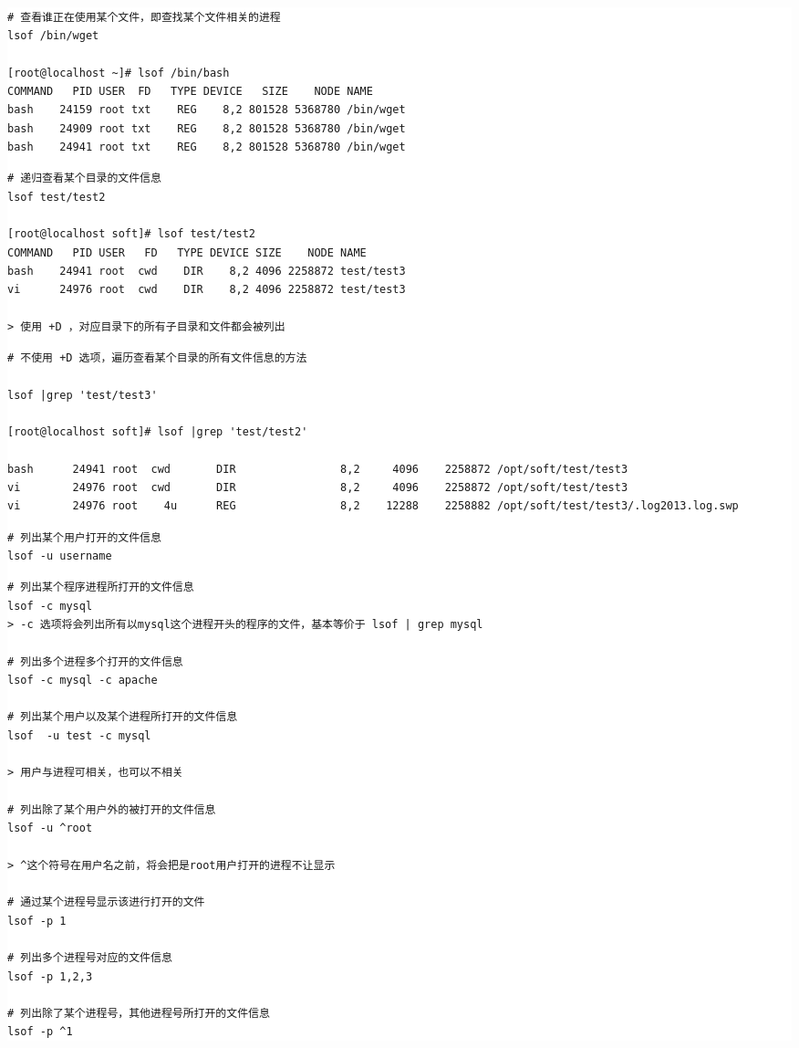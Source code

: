 ```
# 查看谁正在使用某个文件，即查找某个文件相关的进程
lsof /bin/wget

[root@localhost ~]# lsof /bin/bash
COMMAND   PID USER  FD   TYPE DEVICE   SIZE    NODE NAME
bash    24159 root txt    REG    8,2 801528 5368780 /bin/wget
bash    24909 root txt    REG    8,2 801528 5368780 /bin/wget
bash    24941 root txt    REG    8,2 801528 5368780 /bin/wget
```

```
# 递归查看某个目录的文件信息
lsof test/test2

[root@localhost soft]# lsof test/test2
COMMAND   PID USER   FD   TYPE DEVICE SIZE    NODE NAME
bash    24941 root  cwd    DIR    8,2 4096 2258872 test/test3
vi      24976 root  cwd    DIR    8,2 4096 2258872 test/test3

> 使用 +D ，对应目录下的所有子目录和文件都会被列出
```

```
# 不使用 +D 选项，遍历查看某个目录的所有文件信息的方法

lsof |grep 'test/test3'

[root@localhost soft]# lsof |grep 'test/test2'

bash      24941 root  cwd       DIR                8,2     4096    2258872 /opt/soft/test/test3
vi        24976 root  cwd       DIR                8,2     4096    2258872 /opt/soft/test/test3
vi        24976 root    4u      REG                8,2    12288    2258882 /opt/soft/test/test3/.log2013.log.swp
```

```
# 列出某个用户打开的文件信息
lsof -u username
```

```
# 列出某个程序进程所打开的文件信息
lsof -c mysql
> -c 选项将会列出所有以mysql这个进程开头的程序的文件，基本等价于 lsof | grep mysql

# 列出多个进程多个打开的文件信息
lsof -c mysql -c apache

# 列出某个用户以及某个进程所打开的文件信息
lsof  -u test -c mysql 

> 用户与进程可相关，也可以不相关

# 列出除了某个用户外的被打开的文件信息
lsof -u ^root

> ^这个符号在用户名之前，将会把是root用户打开的进程不让显示

# 通过某个进程号显示该进行打开的文件
lsof -p 1

# 列出多个进程号对应的文件信息
lsof -p 1,2,3

# 列出除了某个进程号，其他进程号所打开的文件信息
lsof -p ^1
```
